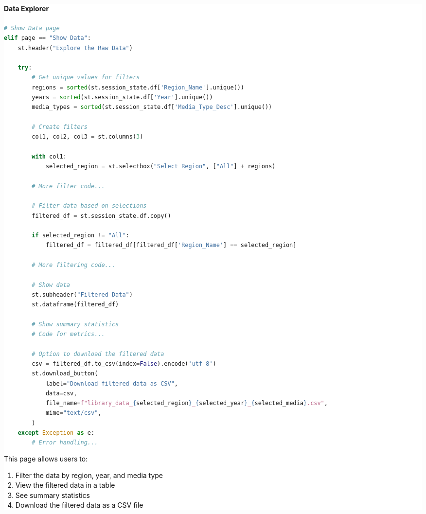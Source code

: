 #### Data Explorer

```python
# Show Data page
elif page == "Show Data":
    st.header("Explore the Raw Data")
    
    try:
        # Get unique values for filters
        regions = sorted(st.session_state.df['Region_Name'].unique())
        years = sorted(st.session_state.df['Year'].unique())
        media_types = sorted(st.session_state.df['Media_Type_Desc'].unique())
        
        # Create filters
        col1, col2, col3 = st.columns(3)
        
        with col1:
            selected_region = st.selectbox("Select Region", ["All"] + regions)
        
        # More filter code...
        
        # Filter data based on selections
        filtered_df = st.session_state.df.copy()
        
        if selected_region != "All":
            filtered_df = filtered_df[filtered_df['Region_Name'] == selected_region]
        
        # More filtering code...
        
        # Show data
        st.subheader("Filtered Data")
        st.dataframe(filtered_df)
        
        # Show summary statistics
        # Code for metrics...
        
        # Option to download the filtered data
        csv = filtered_df.to_csv(index=False).encode('utf-8')
        st.download_button(
            label="Download filtered data as CSV",
            data=csv,
            file_name=f"library_data_{selected_region}_{selected_year}_{selected_media}.csv",
            mime="text/csv",
        )
    except Exception as e:
        # Error handling...
```

This page allows users to:
1. Filter the data by region, year, and media type
2. View the filtered data in a table
3. See summary statistics
4. Download the filtered data as a CSV file
